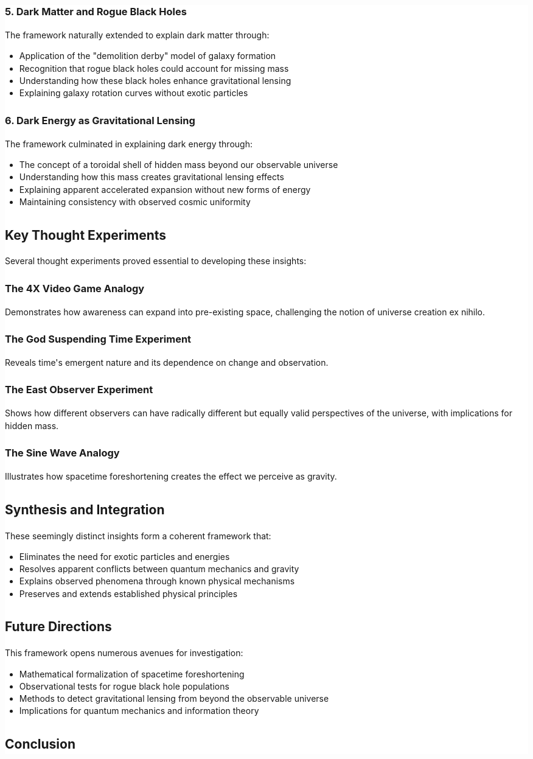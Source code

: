 ### 5. Dark Matter and Rogue Black Holes
The framework naturally extended to explain dark matter through:
- Application of the "demolition derby" model of galaxy formation
- Recognition that rogue black holes could account for missing mass
- Understanding how these black holes enhance gravitational lensing
- Explaining galaxy rotation curves without exotic particles

### 6. Dark Energy as Gravitational Lensing
The framework culminated in explaining dark energy through:
- The concept of a toroidal shell of hidden mass beyond our observable universe
- Understanding how this mass creates gravitational lensing effects
- Explaining apparent accelerated expansion without new forms of energy
- Maintaining consistency with observed cosmic uniformity

## Key Thought Experiments

Several thought experiments proved essential to developing these insights:

### The 4X Video Game Analogy
Demonstrates how awareness can expand into pre-existing space, challenging the notion of universe creation ex nihilo.

### The God Suspending Time Experiment
Reveals time's emergent nature and its dependence on change and observation.

### The East Observer Experiment
Shows how different observers can have radically different but equally valid perspectives of the universe, with implications for hidden mass.

### The Sine Wave Analogy
Illustrates how spacetime foreshortening creates the effect we perceive as gravity.

## Synthesis and Integration

These seemingly distinct insights form a coherent framework that:
- Eliminates the need for exotic particles and energies
- Resolves apparent conflicts between quantum mechanics and gravity
- Explains observed phenomena through known physical mechanisms
- Preserves and extends established physical principles

## Future Directions

This framework opens numerous avenues for investigation:
- Mathematical formalization of spacetime foreshortening
- Observational tests for rogue black hole populations
- Methods to detect gravitational lensing from beyond the observable universe
- Implications for quantum mechanics and information theory

## Conclusion
